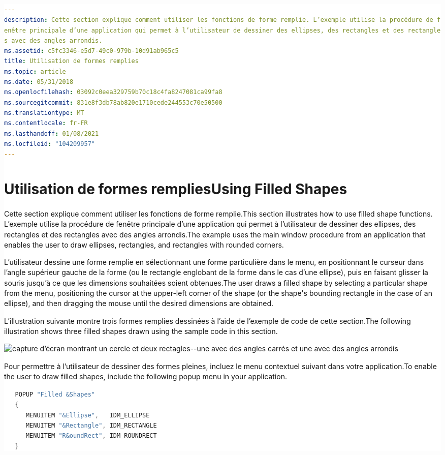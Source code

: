 ```yaml
---
description: Cette section explique comment utiliser les fonctions de forme remplie. L’exemple utilise la procédure de fenêtre principale d’une application qui permet à l’utilisateur de dessiner des ellipses, des rectangles et des rectangles avec des angles arrondis.
ms.assetid: c5fc3346-e5d7-49c0-979b-10d91ab965c5
title: Utilisation de formes remplies
ms.topic: article
ms.date: 05/31/2018
ms.openlocfilehash: 03092c0eea329759b70c18c4fa8247081ca99fa8
ms.sourcegitcommit: 831e8f3db78ab820e1710cede244553c70e50500
ms.translationtype: MT
ms.contentlocale: fr-FR
ms.lasthandoff: 01/08/2021
ms.locfileid: "104209957"
---
```

# <a name="using-filled-shapes"></a><span data-ttu-id="dba84-104">Utilisation de formes remplies</span><span class="sxs-lookup"><span data-stu-id="dba84-104">Using Filled Shapes</span></span>

<span data-ttu-id="dba84-105">Cette section explique comment utiliser les fonctions de forme remplie.</span><span class="sxs-lookup"><span data-stu-id="dba84-105">This section illustrates how to use filled shape functions.</span></span> <span data-ttu-id="dba84-106">L’exemple utilise la procédure de fenêtre principale d’une application qui permet à l’utilisateur de dessiner des ellipses, des rectangles et des rectangles avec des angles arrondis.</span><span class="sxs-lookup"><span data-stu-id="dba84-106">The example uses the main window procedure from an application that enables the user to draw ellipses, rectangles, and rectangles with rounded corners.</span></span>

<span data-ttu-id="dba84-107">L’utilisateur dessine une forme remplie en sélectionnant une forme particulière dans le menu, en positionnant le curseur dans l’angle supérieur gauche de la forme (ou le rectangle englobant de la forme dans le cas d’une ellipse), puis en faisant glisser la souris jusqu’à ce que les dimensions souhaitées soient obtenues.</span><span class="sxs-lookup"><span data-stu-id="dba84-107">The user draws a filled shape by selecting a particular shape from the menu, positioning the cursor at the upper-left corner of the shape (or the shape's bounding rectangle in the case of an ellipse), and then dragging the mouse until the desired dimensions are obtained.</span></span>

<span data-ttu-id="dba84-108">L’illustration suivante montre trois formes remplies dessinées à l’aide de l’exemple de code de cette section.</span><span class="sxs-lookup"><span data-stu-id="dba84-108">The following illustration shows three filled shapes drawn using the sample code in this section.</span></span>

![capture d’écran montrant un cercle et deux rectagles--une avec des angles carrés et une avec des angles arrondis](images/fillshape.png)

<span data-ttu-id="dba84-110">Pour permettre à l’utilisateur de dessiner des formes pleines, incluez le menu contextuel suivant dans votre application.</span><span class="sxs-lookup"><span data-stu-id="dba84-110">To enable the user to draw filled shapes, include the following popup menu in your application.</span></span>


```C++
   POPUP "Filled &Shapes"
   {
      MENUITEM "&Ellipse",   IDM_ELLIPSE
      MENUITEM "&Rectangle", IDM_RECTANGLE
      MENUITEM "R&oundRect", IDM_ROUNDRECT
   }
```
